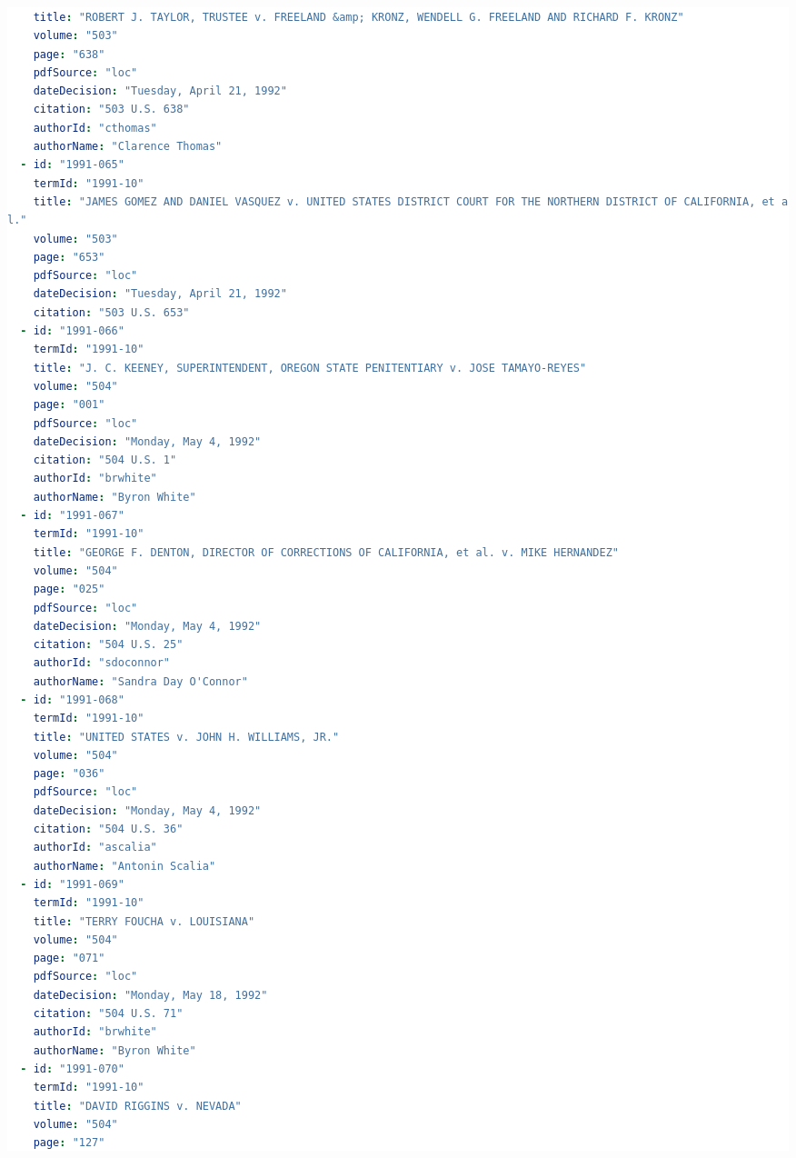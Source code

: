 ```yaml
    title: "ROBERT J. TAYLOR, TRUSTEE v. FREELAND &amp; KRONZ, WENDELL G. FREELAND AND RICHARD F. KRONZ"
    volume: "503"
    page: "638"
    pdfSource: "loc"
    dateDecision: "Tuesday, April 21, 1992"
    citation: "503 U.S. 638"
    authorId: "cthomas"
    authorName: "Clarence Thomas"
  - id: "1991-065"
    termId: "1991-10"
    title: "JAMES GOMEZ AND DANIEL VASQUEZ v. UNITED STATES DISTRICT COURT FOR THE NORTHERN DISTRICT OF CALIFORNIA, et al."
    volume: "503"
    page: "653"
    pdfSource: "loc"
    dateDecision: "Tuesday, April 21, 1992"
    citation: "503 U.S. 653"
  - id: "1991-066"
    termId: "1991-10"
    title: "J. C. KEENEY, SUPERINTENDENT, OREGON STATE PENITENTIARY v. JOSE TAMAYO-REYES"
    volume: "504"
    page: "001"
    pdfSource: "loc"
    dateDecision: "Monday, May 4, 1992"
    citation: "504 U.S. 1"
    authorId: "brwhite"
    authorName: "Byron White"
  - id: "1991-067"
    termId: "1991-10"
    title: "GEORGE F. DENTON, DIRECTOR OF CORRECTIONS OF CALIFORNIA, et al. v. MIKE HERNANDEZ"
    volume: "504"
    page: "025"
    pdfSource: "loc"
    dateDecision: "Monday, May 4, 1992"
    citation: "504 U.S. 25"
    authorId: "sdoconnor"
    authorName: "Sandra Day O'Connor"
  - id: "1991-068"
    termId: "1991-10"
    title: "UNITED STATES v. JOHN H. WILLIAMS, JR."
    volume: "504"
    page: "036"
    pdfSource: "loc"
    dateDecision: "Monday, May 4, 1992"
    citation: "504 U.S. 36"
    authorId: "ascalia"
    authorName: "Antonin Scalia"
  - id: "1991-069"
    termId: "1991-10"
    title: "TERRY FOUCHA v. LOUISIANA"
    volume: "504"
    page: "071"
    pdfSource: "loc"
    dateDecision: "Monday, May 18, 1992"
    citation: "504 U.S. 71"
    authorId: "brwhite"
    authorName: "Byron White"
  - id: "1991-070"
    termId: "1991-10"
    title: "DAVID RIGGINS v. NEVADA"
    volume: "504"
    page: "127"
```
